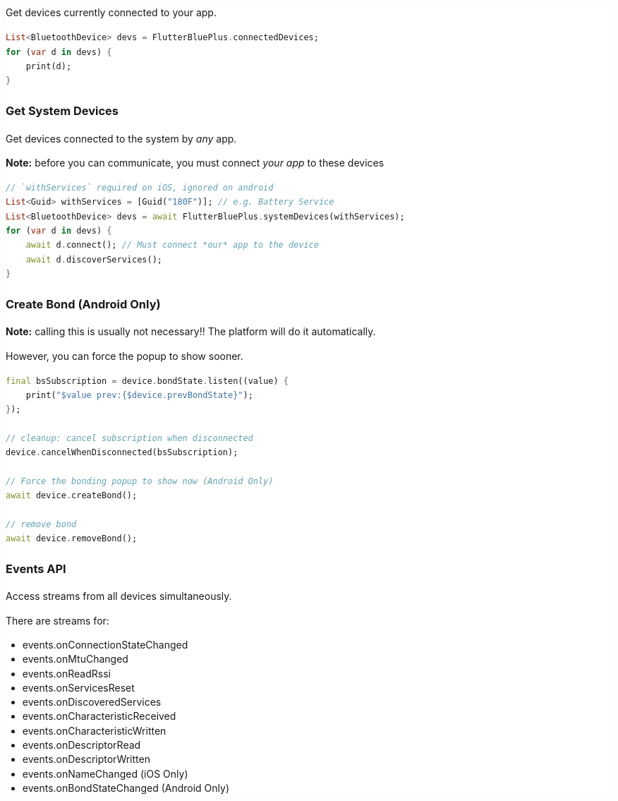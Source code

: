 Get devices currently connected to your app.

```dart
List<BluetoothDevice> devs = FlutterBluePlus.connectedDevices;
for (var d in devs) {
    print(d);
}
```

### Get System Devices

Get devices connected to the system by *any* app.

**Note:** before you can communicate, you must connect *your app* to these devices 

```dart
// `withServices` required on iOS, ignored on android
List<Guid> withServices = [Guid("180F")]; // e.g. Battery Service
List<BluetoothDevice> devs = await FlutterBluePlus.systemDevices(withServices);
for (var d in devs) {
    await d.connect(); // Must connect *our* app to the device
    await d.discoverServices();
}
```

### Create Bond (Android Only)

**Note:** calling this is usually not necessary!! The platform will do it automatically. 

However, you can force the popup to show sooner.

```dart
final bsSubscription = device.bondState.listen((value) {
    print("$value prev:{$device.prevBondState}");
});

// cleanup: cancel subscription when disconnected
device.cancelWhenDisconnected(bsSubscription);

// Force the bonding popup to show now (Android Only) 
await device.createBond();

// remove bond
await device.removeBond();
```

### Events API

Access streams from all devices simultaneously.

There are streams for:
* events.onConnectionStateChanged
* events.onMtuChanged
* events.onReadRssi
* events.onServicesReset
* events.onDiscoveredServices
* events.onCharacteristicReceived
* events.onCharacteristicWritten
* events.onDescriptorRead
* events.onDescriptorWritten
* events.onNameChanged (iOS Only)
* events.onBondStateChanged (Android Only)
